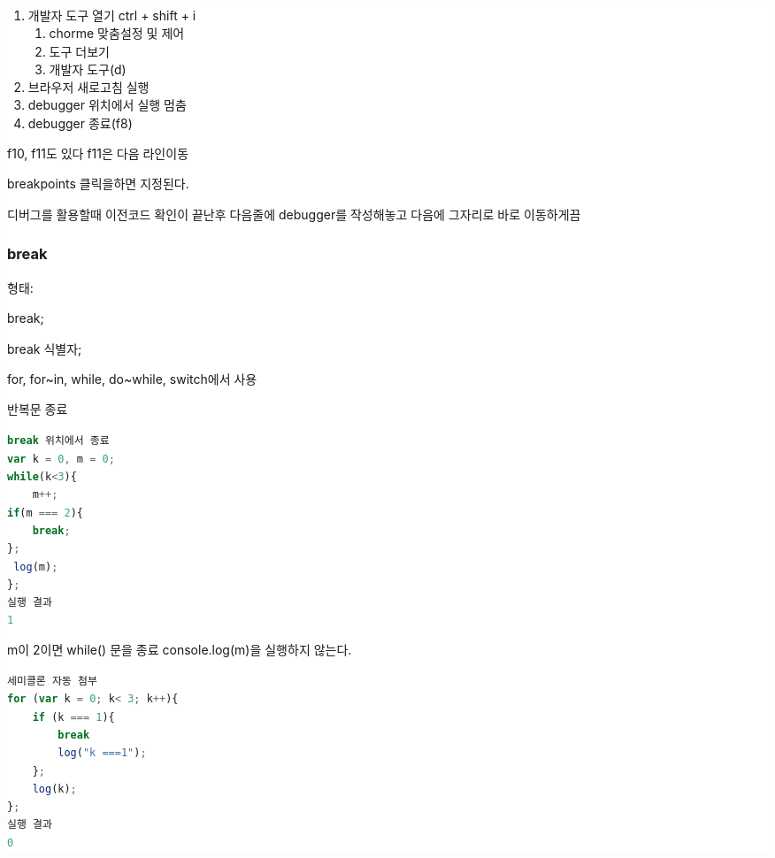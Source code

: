 

1. 개발자 도구 열기 ctrl + shift + i
   1. chorme 맞춤설정 및 제어
   2. 도구 더보기
   3. 개발자 도구(d)
2. 브라우저 새로고침 실행
3. debugger 위치에서 실행 멈춤
4. debugger 종료(f8)



f10, f11도 있다 f11은 다음 라인이동

breakpoints 클릭을하면 지정된다.

디버그를 활용할때 이전코드 확인이 끝난후 다음줄에 debugger를 작성해놓고 다음에 그자리로 바로 이동하게끔



### break

형태:

break;

break 식별자;

for, for~in, while, do~while, switch에서 사용

반복문 종료

```js
break 위치에서 종료
var k = 0, m = 0;
while(k<3){
	m++;
if(m === 2){
	break;
};
 log(m);
};
실행 결과
1
```

m이 2이면 while() 문을 종료 console.log(m)을 실행하지 않는다.



```js
세미콜론 자동 첨부
for (var k = 0; k< 3; k++){
	if (k === 1){
		break
		log("k ===1");
	};
	log(k);
};
실행 결과
0
```
